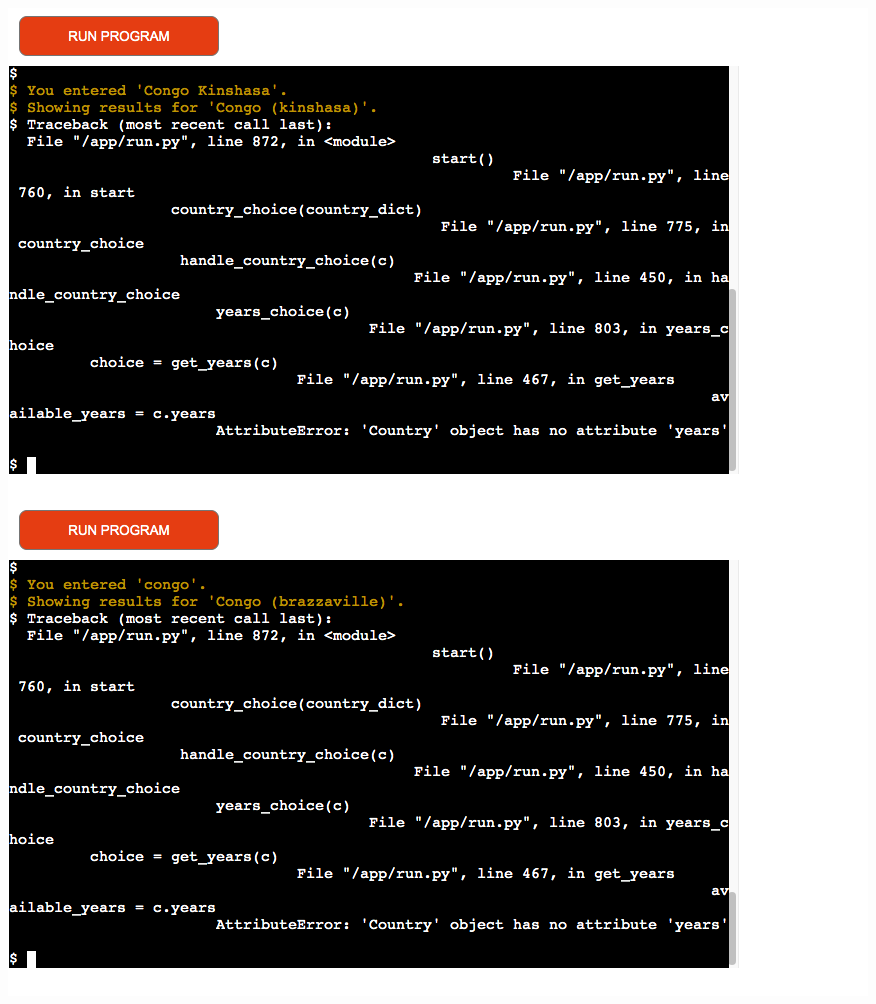 ![Country name with parentheses bug example no.1](docs/bugs/country-with-brackets-bug-1.png)
![Country name with parentheses bug example no.2](docs/bugs/country-with-brackets-bug-2.png)
